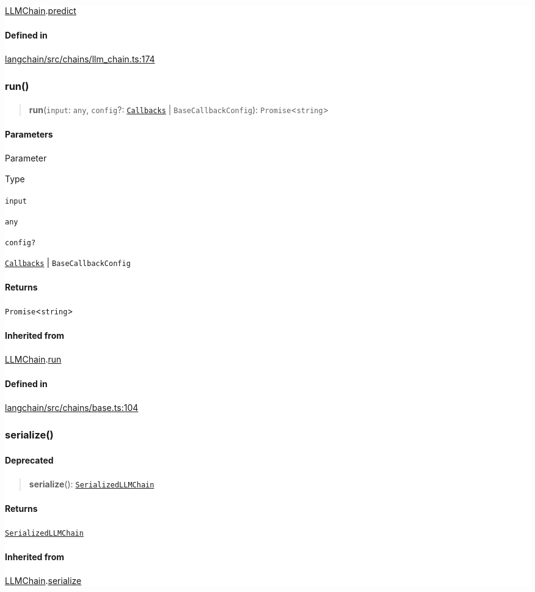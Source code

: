 [LLMChain](/docs/api/chains/classes/LLMChain).[predict](/docs/api/chains/classes/LLMChain#predict)

#### Defined in[](#defined-in-35 "Direct link to Defined in")

[langchain/src/chains/llm\_chain.ts:174](https://github.com/hwchase17/langchainjs/blob/1c1274d/langchain/src/chains/llm_chain.ts#L174)

### run()[](#run "Direct link to run()")

> **run**(`input`: `any`, `config`?: [`Callbacks`](/docs/api/callbacks/types/Callbacks) | `BaseCallbackConfig`): `Promise`<`string`\>

#### Parameters[](#parameters-10 "Direct link to Parameters")

Parameter

Type

`input`

`any`

`config?`

[`Callbacks`](/docs/api/callbacks/types/Callbacks) | `BaseCallbackConfig`

#### Returns[](#returns-17 "Direct link to Returns")

`Promise`<`string`\>

#### Inherited from[](#inherited-from-36 "Direct link to Inherited from")

[LLMChain](/docs/api/chains/classes/LLMChain).[run](/docs/api/chains/classes/LLMChain#run)

#### Defined in[](#defined-in-36 "Direct link to Defined in")

[langchain/src/chains/base.ts:104](https://github.com/hwchase17/langchainjs/blob/1c1274d/langchain/src/chains/base.ts#L104)

### serialize()[](#serialize "Direct link to serialize()")

#### Deprecated[](#deprecated "Direct link to Deprecated")

> **serialize**(): [`SerializedLLMChain`](/docs/api/chains/types/SerializedLLMChain)

#### Returns[](#returns-18 "Direct link to Returns")

[`SerializedLLMChain`](/docs/api/chains/types/SerializedLLMChain)

#### Inherited from[](#inherited-from-37 "Direct link to Inherited from")

[LLMChain](/docs/api/chains/classes/LLMChain).[serialize](/docs/api/chains/classes/LLMChain#serialize)
